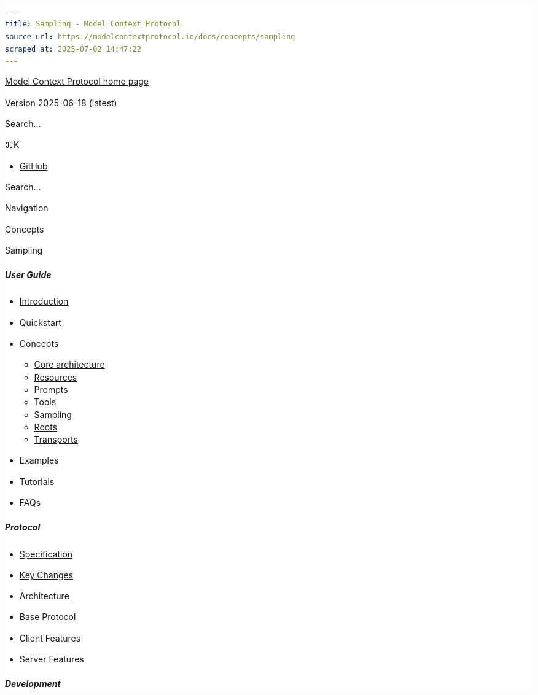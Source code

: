 ```yaml
---
title: Sampling - Model Context Protocol
source_url: https://modelcontextprotocol.io/docs/concepts/sampling
scraped_at: 2025-07-02 14:47:22
---
```


[Model Context Protocol home page](/)

Version 2025-06-18 (latest)

Search...

⌘K

  * [GitHub](https://github.com/modelcontextprotocol)

Search...

Navigation

Concepts

Sampling

##### User Guide

  * [Introduction](/introduction)
  * Quickstart

  * Concepts

    * [Core architecture](/docs/concepts/architecture)
    * [Resources](/docs/concepts/resources)
    * [Prompts](/docs/concepts/prompts)
    * [Tools](/docs/concepts/tools)
    * [Sampling](/docs/concepts/sampling)
    * [Roots](/docs/concepts/roots)
    * [Transports](/docs/concepts/transports)
  * Examples

  * Tutorials

  * [FAQs](/faqs)

##### Protocol

  * [Specification](/specification/2025-06-18)
  * [Key Changes](/specification/2025-06-18/changelog)
  * [Architecture](/specification/2025-06-18/architecture)
  * Base Protocol

  * Client Features

  * Server Features

##### Development

